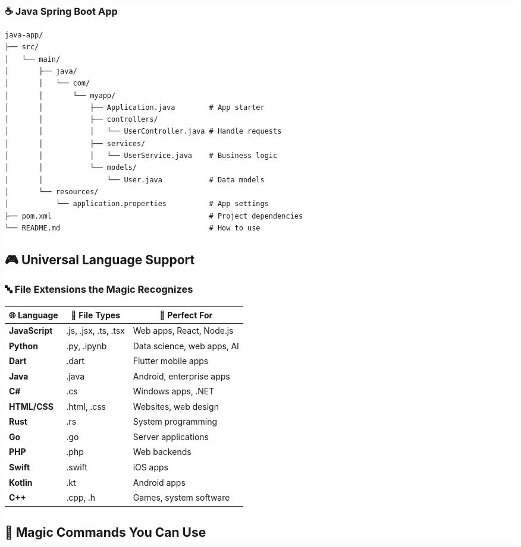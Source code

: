 ### ☕ **Java Spring Boot App**

```
java-app/
├── src/
│   └── main/
│       ├── java/
│       │   └── com/
│       │       └── myapp/
│       │           ├── Application.java        # App starter
│       │           ├── controllers/
│       │           │   └── UserController.java # Handle requests
│       │           ├── services/
│       │           │   └── UserService.java    # Business logic
│       │           └── models/
│       │               └── User.java           # Data models
│       └── resources/
│           └── application.properties          # App settings
├── pom.xml                                     # Project dependencies
└── README.md                                   # How to use
```

## 🎮 Universal Language Support

### 🔤 **File Extensions the Magic Recognizes**

| 🌐 **Language** | 📄 **File Types**    | 🎯 **Perfect For**         |
| --------------- | -------------------- | -------------------------- |
| **JavaScript**  | .js, .jsx, .ts, .tsx | Web apps, React, Node.js   |
| **Python**      | .py, .ipynb          | Data science, web apps, AI |
| **Dart**        | .dart                | Flutter mobile apps        |
| **Java**        | .java                | Android, enterprise apps   |
| **C#**          | .cs                  | Windows apps, .NET         |
| **HTML/CSS**    | .html, .css          | Websites, web design       |
| **Rust**        | .rs                  | System programming         |
| **Go**          | .go                  | Server applications        |
| **PHP**         | .php                 | Web backends               |
| **Swift**       | .swift               | iOS apps                   |
| **Kotlin**      | .kt                  | Android apps               |
| **C++**         | .cpp, .h             | Games, system software     |

## 🚀 Magic Commands You Can Use
